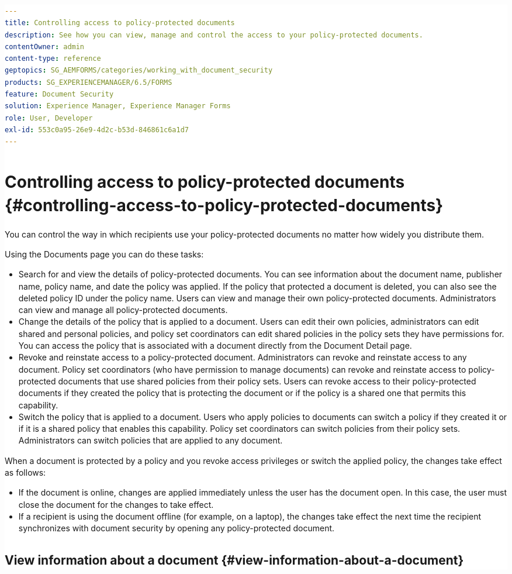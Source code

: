 ```yaml
---
title: Controlling access to policy-protected documents
description: See how you can view, manage and control the access to your policy-protected documents.
contentOwner: admin
content-type: reference
geptopics: SG_AEMFORMS/categories/working_with_document_security
products: SG_EXPERIENCEMANAGER/6.5/FORMS
feature: Document Security
solution: Experience Manager, Experience Manager Forms
role: User, Developer
exl-id: 553c0a95-26e9-4d2c-b53d-846861c6a1d7
---
```

# Controlling access to policy-protected documents {#controlling-access-to-policy-protected-documents}

You can control the way in which recipients use your policy-protected documents no matter how widely you distribute them.

Using the Documents page you can do these tasks:

* Search for and view the details of policy-protected documents. You can see information about the document name, publisher name, policy name, and date the policy was applied. If the policy that protected a document is deleted, you can also see the deleted policy ID under the policy name. Users can view and manage their own policy-protected documents. Administrators can view and manage all policy-protected documents.
* Change the details of the policy that is applied to a document. Users can edit their own policies, administrators can edit shared and personal policies, and policy set coordinators can edit shared policies in the policy sets they have permissions for. You can access the policy that is associated with a document directly from the Document Detail page.
* Revoke and reinstate access to a policy-protected document. Administrators can revoke and reinstate access to any document. Policy set coordinators (who have permission to manage documents) can revoke and reinstate access to policy-protected documents that use shared policies from their policy sets. Users can revoke access to their policy-protected documents if they created the policy that is protecting the document or if the policy is a shared one that permits this capability.
* Switch the policy that is applied to a document. Users who apply policies to documents can switch a policy if they created it or if it is a shared policy that enables this capability. Policy set coordinators can switch policies from their policy sets. Administrators can switch policies that are applied to any document.

When a document is protected by a policy and you revoke access privileges or switch the applied policy, the changes take effect as follows:

* If the document is online, changes are applied immediately unless the user has the document open. In this case, the user must close the document for the changes to take effect.
* If a recipient is using the document offline (for example, on a laptop), the changes take effect the next time the recipient synchronizes with document security by opening any policy-protected document.

## View information about a document {#view-information-about-a-document}
